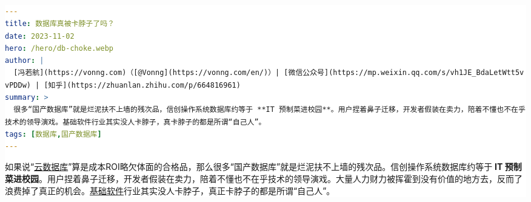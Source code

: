 ```yaml
---
title: 数据库真被卡脖子了吗？
date: 2023-11-02
hero: /hero/db-choke.webp
author: |
  [冯若航](https://vonng.com)（[@Vonng](https://vonng.com/en/)）| [微信公众号](https://mp.weixin.qq.com/s/vh1JE_BdaLetWtt5vvPDDw) | [知乎](https://zhuanlan.zhihu.com/p/664816961)
summary: >
  很多“国产数据库”就是烂泥扶不上墙的残次品，信创操作系统数据库约等于 **IT 预制菜进校园**。用户捏着鼻子迁移，开发者假装在卖力，陪着不懂也不在乎技术的领导演戏。基础软件行业其实没人卡脖子，真卡脖子的都是所谓“自己人”。
tags: [数据库,国产数据库]
---
```


如果说“[云数据库](/zh/blog//cloud/rds/)”算是成本ROI略欠体面的合格品，那么很多“国产数据库”就是烂泥扶不上墙的残次品。信创操作系统数据库约等于 **IT 预制菜进校园**。用户捏着鼻子迁移，开发者假装在卖力，陪着不懂也不在乎技术的领导演戏。大量人力财力被挥霍到没有价值的地方去，反而了浪费掉了真正的机会。[基础软件](http://mp.weixin.qq.com/s?__biz=MzU5ODAyNTM5Ng==&mid=2247486061&idx=1&sn=a1452dfa864f702d40bf612839a4e9e4&chksm=fe4b3fb6c93cb6a0aa5aef59d4381c49354ee0f741dd7e92c91549864ac58597f93a6ab886ed&scene=21#wechat_redirect)行业其实没人卡脖子，真正卡脖子的都是所谓“自己人”。
